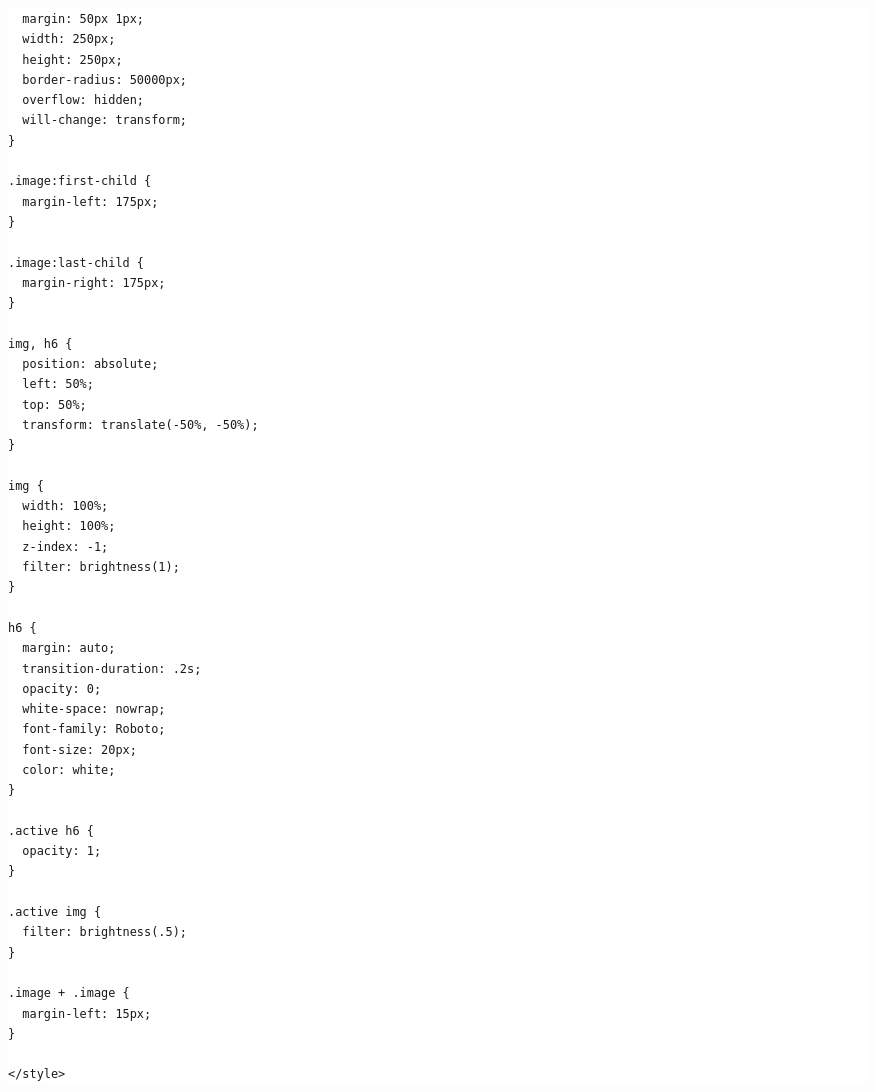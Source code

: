 ```
  margin: 50px 1px;
  width: 250px;
  height: 250px;
  border-radius: 50000px;
  overflow: hidden;
  will-change: transform;
}

.image:first-child {
  margin-left: 175px;
}

.image:last-child {
  margin-right: 175px;
}

img, h6 {
  position: absolute;
  left: 50%;
  top: 50%;
  transform: translate(-50%, -50%);
}

img {
  width: 100%;
  height: 100%;
  z-index: -1;
  filter: brightness(1);
}

h6 {
  margin: auto;
  transition-duration: .2s;
  opacity: 0;
  white-space: nowrap;
  font-family: Roboto;
  font-size: 20px;
  color: white;
}

.active h6 {
  opacity: 1;
}

.active img {
  filter: brightness(.5);
}

.image + .image {
  margin-left: 15px;
}

</style>

```
